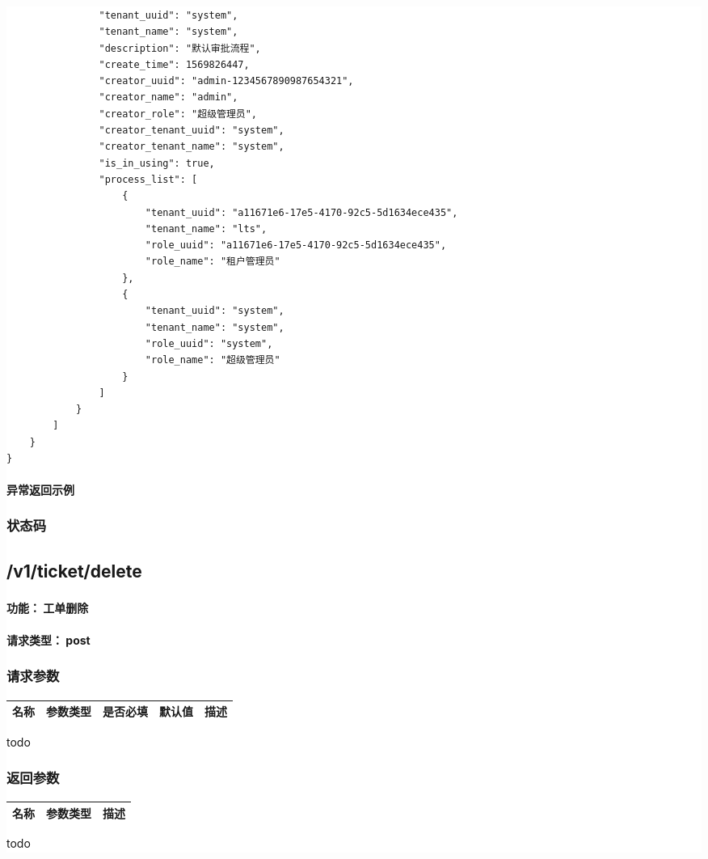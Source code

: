 ```
				"tenant_uuid": "system",
				"tenant_name": "system",
				"description": "默认审批流程",
				"create_time": 1569826447,
				"creator_uuid": "admin-1234567890987654321",
				"creator_name": "admin",
				"creator_role": "超级管理员",
				"creator_tenant_uuid": "system",
				"creator_tenant_name": "system",
				"is_in_using": true,
				"process_list": [
					{
						"tenant_uuid": "a11671e6-17e5-4170-92c5-5d1634ece435",
						"tenant_name": "lts",
						"role_uuid": "a11671e6-17e5-4170-92c5-5d1634ece435",
						"role_name": "租户管理员"
					},
					{
						"tenant_uuid": "system",
						"tenant_name": "system",
						"role_uuid": "system",
						"role_name": "超级管理员"
					}
				]
			}
		]
	}
}
```

#### 异常返回示例

### 状态码

## /v1/ticket/delete
#### 功能： 工单删除
#### 请求类型： post

### 请求参数

 名称 | 参数类型 | 是否必填 | 默认值 | 描述 
--- |---|---|--- |---
 todo


### 返回参数
名称|参数类型|描述 
---|---|---
 todo
